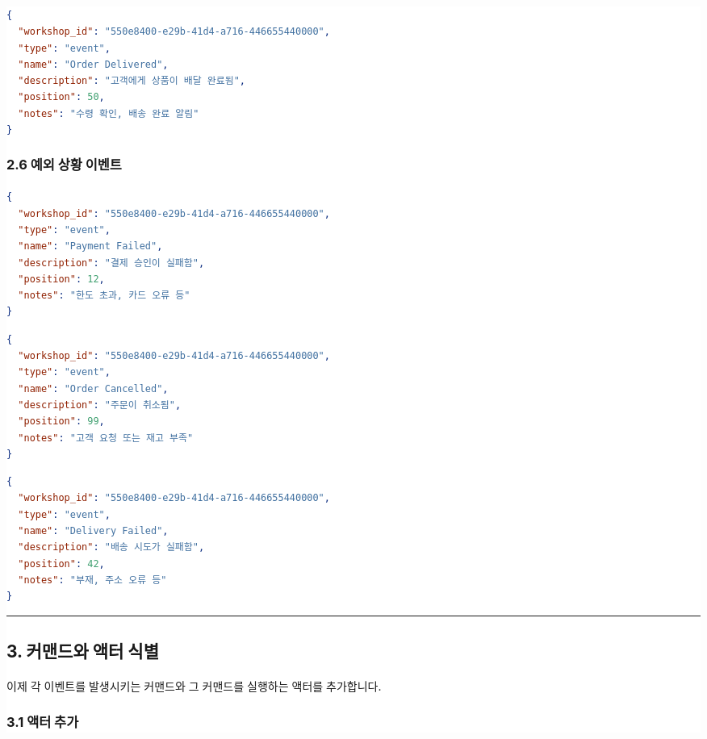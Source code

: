 ```json
{
  "workshop_id": "550e8400-e29b-41d4-a716-446655440000",
  "type": "event",
  "name": "Order Delivered",
  "description": "고객에게 상품이 배달 완료됨",
  "position": 50,
  "notes": "수령 확인, 배송 완료 알림"
}
```

### 2.6 예외 상황 이벤트

```json
{
  "workshop_id": "550e8400-e29b-41d4-a716-446655440000",
  "type": "event",
  "name": "Payment Failed",
  "description": "결제 승인이 실패함",
  "position": 12,
  "notes": "한도 초과, 카드 오류 등"
}
```

```json
{
  "workshop_id": "550e8400-e29b-41d4-a716-446655440000",
  "type": "event",
  "name": "Order Cancelled",
  "description": "주문이 취소됨",
  "position": 99,
  "notes": "고객 요청 또는 재고 부족"
}
```

```json
{
  "workshop_id": "550e8400-e29b-41d4-a716-446655440000",
  "type": "event",
  "name": "Delivery Failed",
  "description": "배송 시도가 실패함",
  "position": 42,
  "notes": "부재, 주소 오류 등"
}
```

---

## 3. 커맨드와 액터 식별

이제 각 이벤트를 발생시키는 커맨드와 그 커맨드를 실행하는 액터를 추가합니다.

### 3.1 액터 추가
